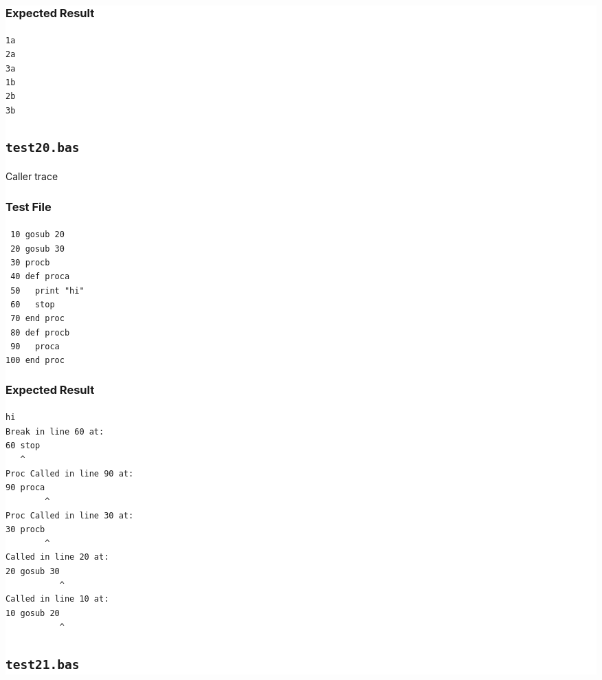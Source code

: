 ### Expected Result

```
1a
2a
3a
1b
2b
3b
```

## `test20.bas`

Caller trace

### Test File

```basic
 10 gosub 20
 20 gosub 30
 30 procb
 40 def proca
 50   print "hi"
 60   stop
 70 end proc
 80 def procb
 90   proca
100 end proc
```

### Expected Result

```
hi
Break in line 60 at:
60 stop
   ^
Proc Called in line 90 at:
90 proca
        ^
Proc Called in line 30 at:
30 procb
        ^
Called in line 20 at:
20 gosub 30
           ^
Called in line 10 at:
10 gosub 20
           ^
```

## `test21.bas`
